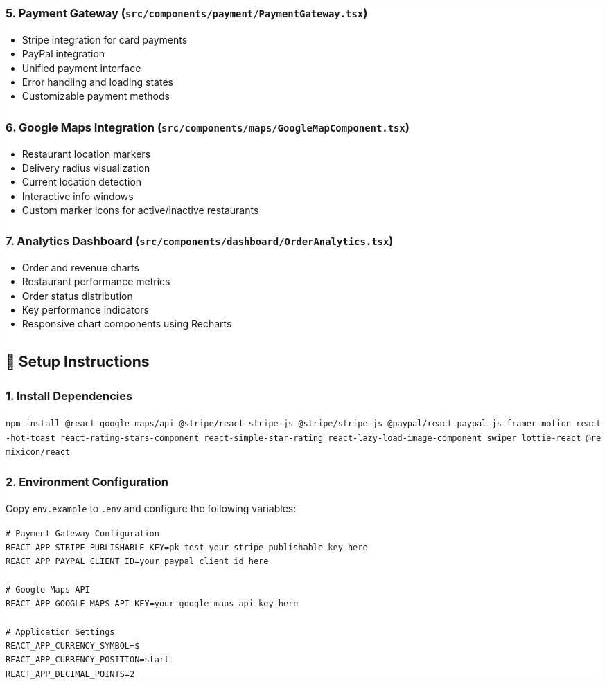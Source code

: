 ### 5. Payment Gateway (`src/components/payment/PaymentGateway.tsx`)
- Stripe integration for card payments
- PayPal integration
- Unified payment interface
- Error handling and loading states
- Customizable payment methods

### 6. Google Maps Integration (`src/components/maps/GoogleMapComponent.tsx`)
- Restaurant location markers
- Delivery radius visualization
- Current location detection
- Interactive info windows
- Custom marker icons for active/inactive restaurants

### 7. Analytics Dashboard (`src/components/dashboard/OrderAnalytics.tsx`)
- Order and revenue charts
- Restaurant performance metrics
- Order status distribution
- Key performance indicators
- Responsive chart components using Recharts

## 🔧 Setup Instructions

### 1. Install Dependencies

```bash
npm install @react-google-maps/api @stripe/react-stripe-js @stripe/stripe-js @paypal/react-paypal-js framer-motion react-hot-toast react-rating-stars-component react-simple-star-rating react-lazy-load-image-component swiper lottie-react @remixicon/react
```

### 2. Environment Configuration

Copy `env.example` to `.env` and configure the following variables:

```env
# Payment Gateway Configuration
REACT_APP_STRIPE_PUBLISHABLE_KEY=pk_test_your_stripe_publishable_key_here
REACT_APP_PAYPAL_CLIENT_ID=your_paypal_client_id_here

# Google Maps API
REACT_APP_GOOGLE_MAPS_API_KEY=your_google_maps_api_key_here

# Application Settings
REACT_APP_CURRENCY_SYMBOL=$
REACT_APP_CURRENCY_POSITION=start
REACT_APP_DECIMAL_POINTS=2
```
